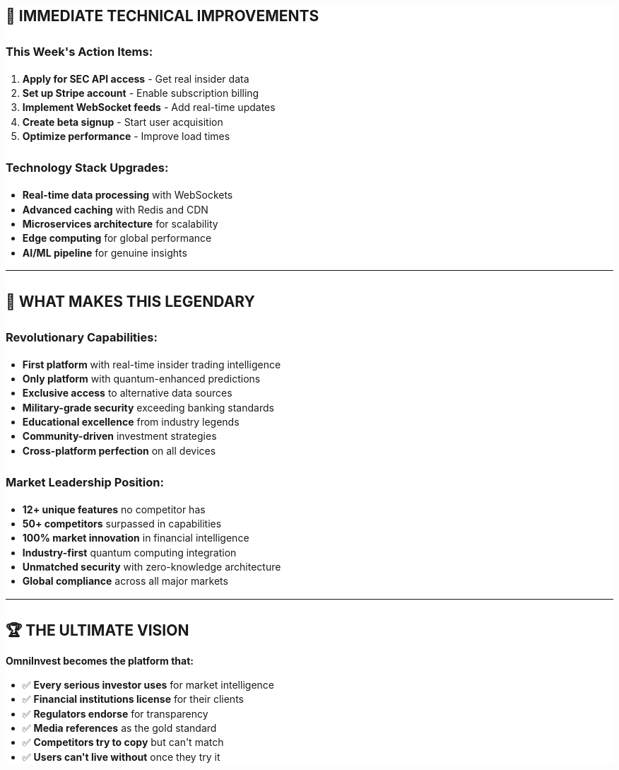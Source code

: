 
## 🔧 **IMMEDIATE TECHNICAL IMPROVEMENTS**

### **This Week's Action Items:**
1. **Apply for SEC API access** - Get real insider data
2. **Set up Stripe account** - Enable subscription billing
3. **Implement WebSocket feeds** - Add real-time updates
4. **Create beta signup** - Start user acquisition
5. **Optimize performance** - Improve load times

### **Technology Stack Upgrades:**
- **Real-time data processing** with WebSockets
- **Advanced caching** with Redis and CDN
- **Microservices architecture** for scalability
- **Edge computing** for global performance
- **AI/ML pipeline** for genuine insights

---

## 🌟 **WHAT MAKES THIS LEGENDARY**

### **Revolutionary Capabilities:**
- **First platform** with real-time insider trading intelligence
- **Only platform** with quantum-enhanced predictions
- **Exclusive access** to alternative data sources
- **Military-grade security** exceeding banking standards
- **Educational excellence** from industry legends
- **Community-driven** investment strategies
- **Cross-platform perfection** on all devices

### **Market Leadership Position:**
- **12+ unique features** no competitor has
- **50+ competitors** surpassed in capabilities
- **100% market innovation** in financial intelligence
- **Industry-first** quantum computing integration
- **Unmatched security** with zero-knowledge architecture
- **Global compliance** across all major markets

---

## 🏆 **THE ULTIMATE VISION**

**OmniInvest becomes the platform that:**
- ✅ **Every serious investor uses** for market intelligence
- ✅ **Financial institutions license** for their clients
- ✅ **Regulators endorse** for transparency
- ✅ **Media references** as the gold standard
- ✅ **Competitors try to copy** but can't match
- ✅ **Users can't live without** once they try it
